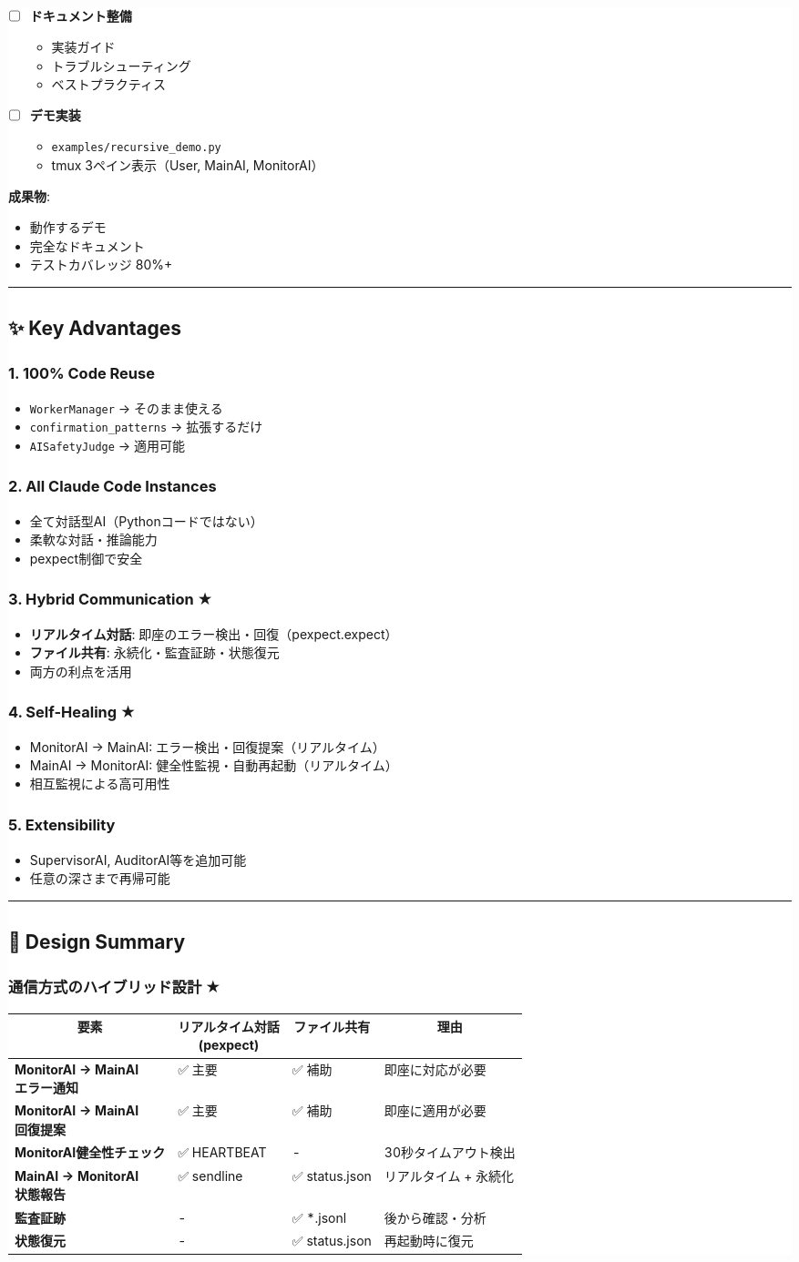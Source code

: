 - [ ] **ドキュメント整備**
  - 実装ガイド
  - トラブルシューティング
  - ベストプラクティス

- [ ] **デモ実装**
  - `examples/recursive_demo.py`
  - tmux 3ペイン表示（User, MainAI, MonitorAI）

**成果物**:
- 動作するデモ
- 完全なドキュメント
- テストカバレッジ 80%+

---

## ✨ Key Advantages

### 1. **100% Code Reuse**
   - `WorkerManager` → そのまま使える
   - `confirmation_patterns` → 拡張するだけ
   - `AISafetyJudge` → 適用可能

### 2. **All Claude Code Instances**
   - 全て対話型AI（Pythonコードではない）
   - 柔軟な対話・推論能力
   - pexpect制御で安全

### 3. **Hybrid Communication** ★
   - **リアルタイム対話**: 即座のエラー検出・回復（pexpect.expect）
   - **ファイル共有**: 永続化・監査証跡・状態復元
   - 両方の利点を活用

### 4. **Self-Healing** ★
   - MonitorAI → MainAI: エラー検出・回復提案（リアルタイム）
   - MainAI → MonitorAI: 健全性監視・自動再起動（リアルタイム）
   - 相互監視による高可用性

### 5. **Extensibility**
   - SupervisorAI, AuditorAI等を追加可能
   - 任意の深さまで再帰可能

---

## 🎯 Design Summary

### 通信方式のハイブリッド設計 ★

| 要素 | リアルタイム対話<br>(pexpect) | ファイル共有 | 理由 |
|------|---------------------------|------------|------|
| **MonitorAI → MainAI<br>エラー通知** | ✅ 主要 | ✅ 補助 | 即座に対応が必要 |
| **MonitorAI → MainAI<br>回復提案** | ✅ 主要 | ✅ 補助 | 即座に適用が必要 |
| **MonitorAI健全性チェック** | ✅ HEARTBEAT | - | 30秒タイムアウト検出 |
| **MainAI → MonitorAI<br>状態報告** | ✅ sendline | ✅ status.json | リアルタイム + 永続化 |
| **監査証跡** | - | ✅ *.jsonl | 後から確認・分析 |
| **状態復元** | - | ✅ status.json | 再起動時に復元 |
